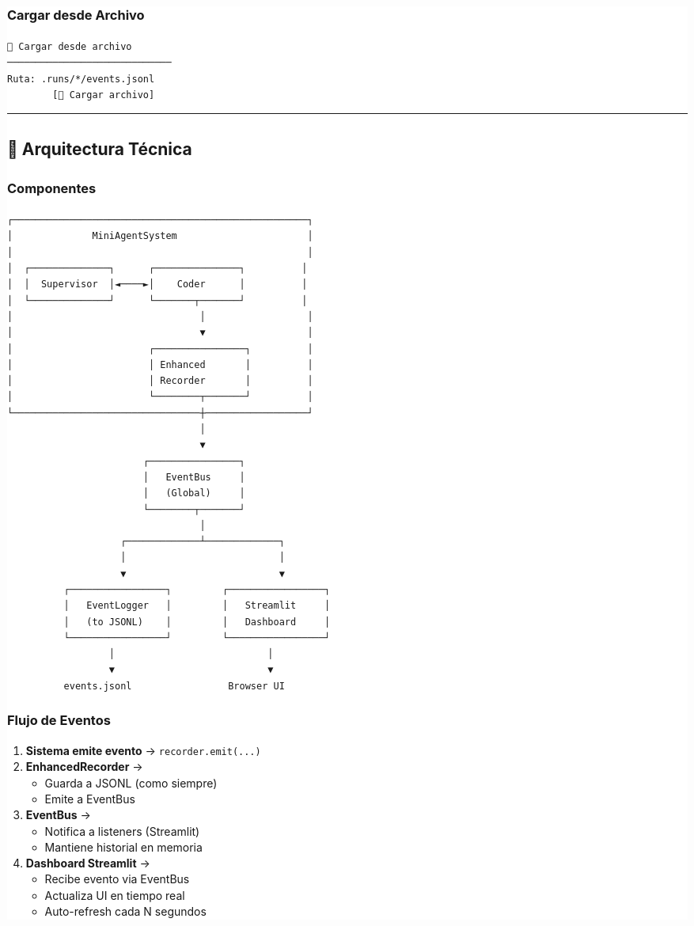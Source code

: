 ### Cargar desde Archivo

```
📁 Cargar desde archivo
─────────────────────────────
Ruta: .runs/*/events.jsonl
        [📂 Cargar archivo]
```

---

## 🔧 Arquitectura Técnica

### Componentes

```
┌────────────────────────────────────────────────────┐
│              MiniAgentSystem                       │
│                                                    │
│  ┌──────────────┐      ┌───────────────┐          │
│  │  Supervisor  │◄────►│    Coder      │          │
│  └──────────────┘      └───────┬───────┘          │
│                                 │                  │
│                                 ▼                  │
│                        ┌────────────────┐          │
│                        │ Enhanced       │          │
│                        │ Recorder       │          │
│                        └────────┬───────┘          │
└─────────────────────────────────┼──────────────────┘
                                  │
                                  ▼
                        ┌────────────────┐
                        │   EventBus     │
                        │   (Global)     │
                        └────────┬───────┘
                                  │
                    ┌─────────────┴─────────────┐
                    │                           │
                    ▼                           ▼
          ┌─────────────────┐         ┌─────────────────┐
          │   EventLogger   │         │   Streamlit     │
          │   (to JSONL)    │         │   Dashboard     │
          └─────────────────┘         └─────────────────┘
                  │                           │
                  ▼                           ▼
          events.jsonl                 Browser UI
```

### Flujo de Eventos

1. **Sistema emite evento** → `recorder.emit(...)`
2. **EnhancedRecorder** →
   - Guarda a JSONL (como siempre)
   - Emite a EventBus
3. **EventBus** →
   - Notifica a listeners (Streamlit)
   - Mantiene historial en memoria
4. **Dashboard Streamlit** →
   - Recibe evento via EventBus
   - Actualiza UI en tiempo real
   - Auto-refresh cada N segundos
